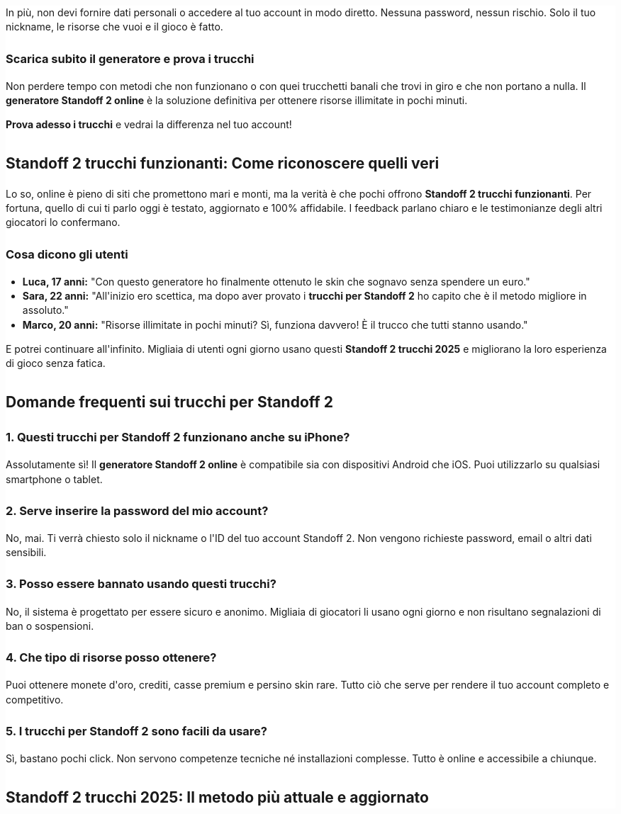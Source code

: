 <p>In più, non devi fornire dati personali o accedere al tuo account in modo diretto. Nessuna password, nessun rischio. Solo il tuo nickname, le risorse che vuoi e il gioco è fatto.</p>

<h3>Scarica subito il generatore e prova i trucchi</h3>

<p>Non perdere tempo con metodi che non funzionano o con quei trucchetti banali che trovi in giro e che non portano a nulla. Il <strong>generatore Standoff 2 online</strong> è la soluzione definitiva per ottenere risorse illimitate in pochi minuti.</p>

<p><strong>Prova adesso i trucchi</strong> e vedrai la differenza nel tuo account!</p>

<h2>Standoff 2 trucchi funzionanti: Come riconoscere quelli veri</h2>

<p>Lo so, online è pieno di siti che promettono mari e monti, ma la verità è che pochi offrono <strong>Standoff 2 trucchi funzionanti</strong>. Per fortuna, quello di cui ti parlo oggi è testato, aggiornato e 100% affidabile. I feedback parlano chiaro e le testimonianze degli altri giocatori lo confermano.</p>

<h3>Cosa dicono gli utenti</h3>

<ul>
<li><strong>Luca, 17 anni:</strong> "Con questo generatore ho finalmente ottenuto le skin che sognavo senza spendere un euro."</li>
<li><strong>Sara, 22 anni:</strong> "All'inizio ero scettica, ma dopo aver provato i <strong>trucchi per Standoff 2</strong> ho capito che è il metodo migliore in assoluto."</li>
<li><strong>Marco, 20 anni:</strong> "Risorse illimitate in pochi minuti? Sì, funziona davvero! È il trucco che tutti stanno usando."</li>
</ul>

<p>E potrei continuare all'infinito. Migliaia di utenti ogni giorno usano questi <strong>Standoff 2 trucchi 2025</strong> e migliorano la loro esperienza di gioco senza fatica.</p>

<h2>Domande frequenti sui trucchi per Standoff 2</h2>

<h3>1. Questi trucchi per Standoff 2 funzionano anche su iPhone?</h3>

<p>Assolutamente sì! Il <strong>generatore Standoff 2 online</strong> è compatibile sia con dispositivi Android che iOS. Puoi utilizzarlo su qualsiasi smartphone o tablet.</p>

<h3>2. Serve inserire la password del mio account?</h3>

<p>No, mai. Ti verrà chiesto solo il nickname o l'ID del tuo account Standoff 2. Non vengono richieste password, email o altri dati sensibili.</p>

<h3>3. Posso essere bannato usando questi trucchi?</h3>

<p>No, il sistema è progettato per essere sicuro e anonimo. Migliaia di giocatori li usano ogni giorno e non risultano segnalazioni di ban o sospensioni.</p>

<h3>4. Che tipo di risorse posso ottenere?</h3>

<p>Puoi ottenere monete d'oro, crediti, casse premium e persino skin rare. Tutto ciò che serve per rendere il tuo account completo e competitivo.</p>

<h3>5. I trucchi per Standoff 2 sono facili da usare?</h3>

<p>Sì, bastano pochi click. Non servono competenze tecniche né installazioni complesse. Tutto è online e accessibile a chiunque.</p>

<h2>Standoff 2 trucchi 2025: Il metodo più attuale e aggiornato</h2>

